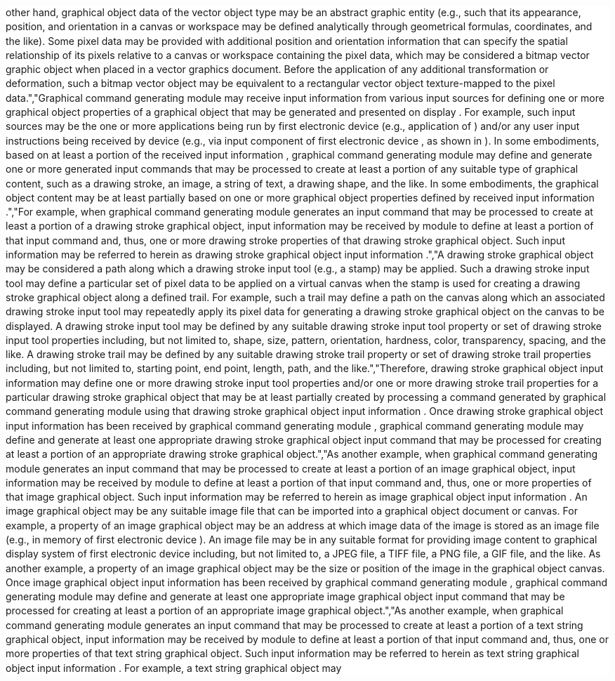 other hand, graphical object data of the vector object type may be an abstract graphic entity (e.g., such that its appearance, position, and orientation in a canvas or workspace may be defined analytically through geometrical formulas, coordinates, and the like). Some pixel data may be provided with additional position and orientation information that can specify the spatial relationship of its pixels relative to a canvas or workspace containing the pixel data, which may be considered a bitmap vector graphic object when placed in a vector graphics document. Before the application of any additional transformation or deformation, such a bitmap vector object may be equivalent to a rectangular vector object texture-mapped to the pixel data.","Graphical command generating module  may receive input information  from various input sources for defining one or more graphical object properties of a graphical object that may be generated and presented on display . For example, such input sources may be the one or more applications being run by first electronic device  (e.g., application  of ) and\/or any user input instructions being received by device  (e.g., via input component  of first electronic device , as shown in ). In some embodiments, based on at least a portion of the received input information , graphical command generating module  may define and generate one or more generated input commands  that may be processed to create at least a portion of any suitable type of graphical content, such as a drawing stroke, an image, a string of text, a drawing shape, and the like. In some embodiments, the graphical object content may be at least partially based on one or more graphical object properties defined by received input information .","For example, when graphical command generating module  generates an input command  that may be processed to create at least a portion of a drawing stroke graphical object, input information  may be received by module  to define at least a portion of that input command  and, thus, one or more drawing stroke properties of that drawing stroke graphical object. Such input information  may be referred to herein as drawing stroke graphical object input information .","A drawing stroke graphical object may be considered a path along which a drawing stroke input tool (e.g., a stamp) may be applied. Such a drawing stroke input tool may define a particular set of pixel data to be applied on a virtual canvas when the stamp is used for creating a drawing stroke graphical object along a defined trail. For example, such a trail may define a path on the canvas along which an associated drawing stroke input tool may repeatedly apply its pixel data for generating a drawing stroke graphical object on the canvas to be displayed. A drawing stroke input tool may be defined by any suitable drawing stroke input tool property or set of drawing stroke input tool properties including, but not limited to, shape, size, pattern, orientation, hardness, color, transparency, spacing, and the like. A drawing stroke trail may be defined by any suitable drawing stroke trail property or set of drawing stroke trail properties including, but not limited to, starting point, end point, length, path, and the like.","Therefore, drawing stroke graphical object input information  may define one or more drawing stroke input tool properties and\/or one or more drawing stroke trail properties for a particular drawing stroke graphical object that may be at least partially created by processing a command  generated by graphical command generating module  using that drawing stroke graphical object input information . Once drawing stroke graphical object input information  has been received by graphical command generating module , graphical command generating module  may define and generate at least one appropriate drawing stroke graphical object input command  that may be processed for creating at least a portion of an appropriate drawing stroke graphical object.","As another example, when graphical command generating module  generates an input command  that may be processed to create at least a portion of an image graphical object, input information  may be received by module  to define at least a portion of that input command  and, thus, one or more properties of that image graphical object. Such input information  may be referred to herein as image graphical object input information . An image graphical object may be any suitable image file that can be imported into a graphical object document or canvas. For example, a property of an image graphical object may be an address at which image data of the image is stored as an image file (e.g., in memory  of first electronic device ). An image file may be in any suitable format for providing image content to graphical display system  of first electronic device  including, but not limited to, a JPEG file, a TIFF file, a PNG file, a GIF file, and the like. As another example, a property of an image graphical object may be the size or position of the image in the graphical object canvas. Once image graphical object input information  has been received by graphical command generating module , graphical command generating module  may define and generate at least one appropriate image graphical object input command  that may be processed for creating at least a portion of an appropriate image graphical object.","As another example, when graphical command generating module  generates an input command  that may be processed to create at least a portion of a text string graphical object, input information  may be received by module  to define at least a portion of that input command  and, thus, one or more properties of that text string graphical object. Such input information  may be referred to herein as text string graphical object input information . For example, a text string graphical object may